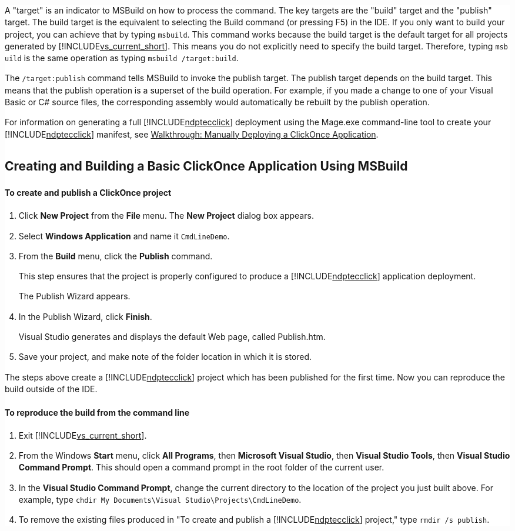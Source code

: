  A "target" is an indicator to MSBuild on how to process the command. The key targets are the "build" target and the "publish" target. The build target is the equivalent to selecting the Build command (or pressing F5) in the IDE. If you only want to build your project, you can achieve that by typing `msbuild`. This command works because the build target is the default target for all projects generated by [!INCLUDE[vs_current_short](../includes/vs-current-short-md.md)]. This means you do not explicitly need to specify the build target. Therefore, typing `msbuild` is the same operation as typing `msbuild /target:build`.  
  
 The `/target:publish` command tells MSBuild to invoke the publish target. The publish target depends on the build target. This means that the publish operation is a superset of the build operation. For example, if you made a change to one of your Visual Basic or C# source files, the corresponding assembly would automatically be rebuilt by the publish operation.  
  
 For information on generating a full [!INCLUDE[ndptecclick](../includes/ndptecclick-md.md)] deployment using the Mage.exe command-line tool to create your [!INCLUDE[ndptecclick](../includes/ndptecclick-md.md)] manifest, see [Walkthrough: Manually Deploying a ClickOnce Application](../deployment/walkthrough-manually-deploying-a-clickonce-application.md).  
  
## Creating and Building a Basic ClickOnce Application Using MSBuild  
  
#### To create and publish a ClickOnce project  
  
1.  Click **New Project** from the **File** menu. The **New Project** dialog box appears.  
  
2.  Select **Windows Application** and name it `CmdLineDemo`.  
  
3.  From the **Build** menu, click the **Publish** command.  
  
     This step ensures that the project is properly configured to produce a [!INCLUDE[ndptecclick](../includes/ndptecclick-md.md)] application deployment.  
  
     The Publish Wizard appears.  
  
4.  In the Publish Wizard, click **Finish**.  
  
     Visual Studio generates and displays the default Web page, called Publish.htm.  
  
5.  Save your project, and make note of the folder location in which it is stored.  
  
 The steps above create a [!INCLUDE[ndptecclick](../includes/ndptecclick-md.md)] project which has been published for the first time. Now you can reproduce the build outside of the IDE.  
  
#### To reproduce the build from the command line  
  
1.  Exit [!INCLUDE[vs_current_short](../includes/vs-current-short-md.md)].  
  
2.  From the Windows **Start** menu, click **All Programs**, then **Microsoft Visual Studio**, then **Visual Studio Tools**, then **Visual Studio Command Prompt**. This should open a command prompt in the root folder of the current user.  
  
3.  In the **Visual Studio Command Prompt**, change the current directory to the location of the project you just built above. For example, type `chdir My Documents\Visual Studio\Projects\CmdLineDemo`.  
  
4.  To remove the existing files produced in "To create and publish a [!INCLUDE[ndptecclick](../includes/ndptecclick-md.md)] project," type `rmdir /s publish`.  
  